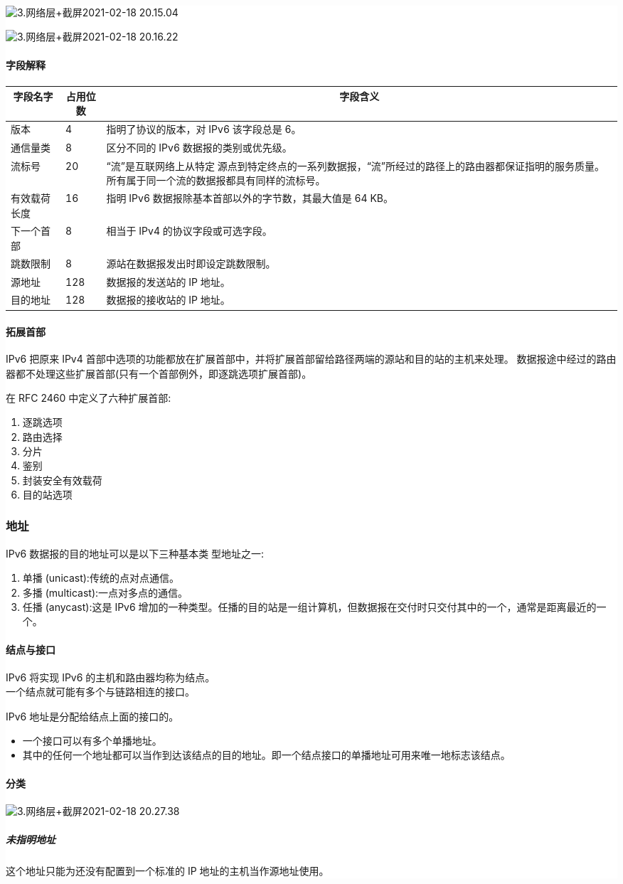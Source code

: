 ![3.网络层+截屏2021-02-18 20.15.04](https://raw.githubusercontent.com/loli0con/picgo/master/images/3.%E7%BD%91%E7%BB%9C%E5%B1%82%2B%E6%88%AA%E5%B1%8F2021-02-18%2020.15.04.png%2B2021-02-18-20-15-12)

![3.网络层+截屏2021-02-18 20.16.22](https://raw.githubusercontent.com/loli0con/picgo/master/images/3.%E7%BD%91%E7%BB%9C%E5%B1%82%2B%E6%88%AA%E5%B1%8F2021-02-18%2020.16.22.png%2B2021-02-18-20-16-31)

#### 字段解释
|字段名字|占用位数|字段含义|
|-----|-----|-----|
|版本|4|指明了协议的版本，对 IPv6 该字段总是 6。|
|通信量类|8|区分不同的 IPv6 数据报的类别或优先级。|
|流标号|20| “流”是互联网络上从特定 源点到特定终点的一系列数据报，“流”所经过的路径上的路由器都保证指明的服务质量。所有属于同一个流的数据报都具有同样的流标号。|
|有效载荷长度|16|指明 IPv6 数据报除基本首部以外的字节数，其最大值是 64 KB。|
|下一个首部|8|相当于 IPv4 的协议字段或可选字段。|
|跳数限制|8|源站在数据报发出时即设定跳数限制。|
|源地址|128|数据报的发送站的 IP 地址。|
|目的地址|128|数据报的接收站的 IP 地址。|

#### 拓展首部
IPv6 把原来 IPv4 首部中选项的功能都放在扩展首部中，并将扩展首部留给路径两端的源站和目的站的主机来处理。
数据报途中经过的路由器都不处理这些扩展首部(只有一个首部例外，即逐跳选项扩展首部)。

在 RFC 2460 中定义了六种扩展首部: 
1. 逐跳选项
2. 路由选择
3. 分片
4. 鉴别
5. 封装安全有效载荷
6. 目的站选项

### 地址
IPv6 数据报的目的地址可以是以下三种基本类 型地址之一:
1. 单播 (unicast):传统的点对点通信。
2. 多播 (multicast):一点对多点的通信。
3. 任播 (anycast):这是 IPv6 增加的一种类型。任播的目的站是一组计算机，但数据报在交付时只交付其中的一个，通常是距离最近的一个。

#### 结点与接口
IPv6 将实现 IPv6 的主机和路由器均称为结点。  
一个结点就可能有多个与链路相连的接口。

IPv6 地址是分配给结点上面的接口的。
* 一个接口可以有多个单播地址。
* 其中的任何一个地址都可以当作到达该结点的目的地址。即一个结点接口的单播地址可用来唯一地标志该结点。

#### 分类
![3.网络层+截屏2021-02-18 20.27.38](https://raw.githubusercontent.com/loli0con/picgo/master/images/3.%E7%BD%91%E7%BB%9C%E5%B1%82%2B%E6%88%AA%E5%B1%8F2021-02-18%2020.27.38.png%2B2021-02-18-20-27-53)

##### 未指明地址
这个地址只能为还没有配置到一个标准的 IP 地址的主机当作源地址使用。
